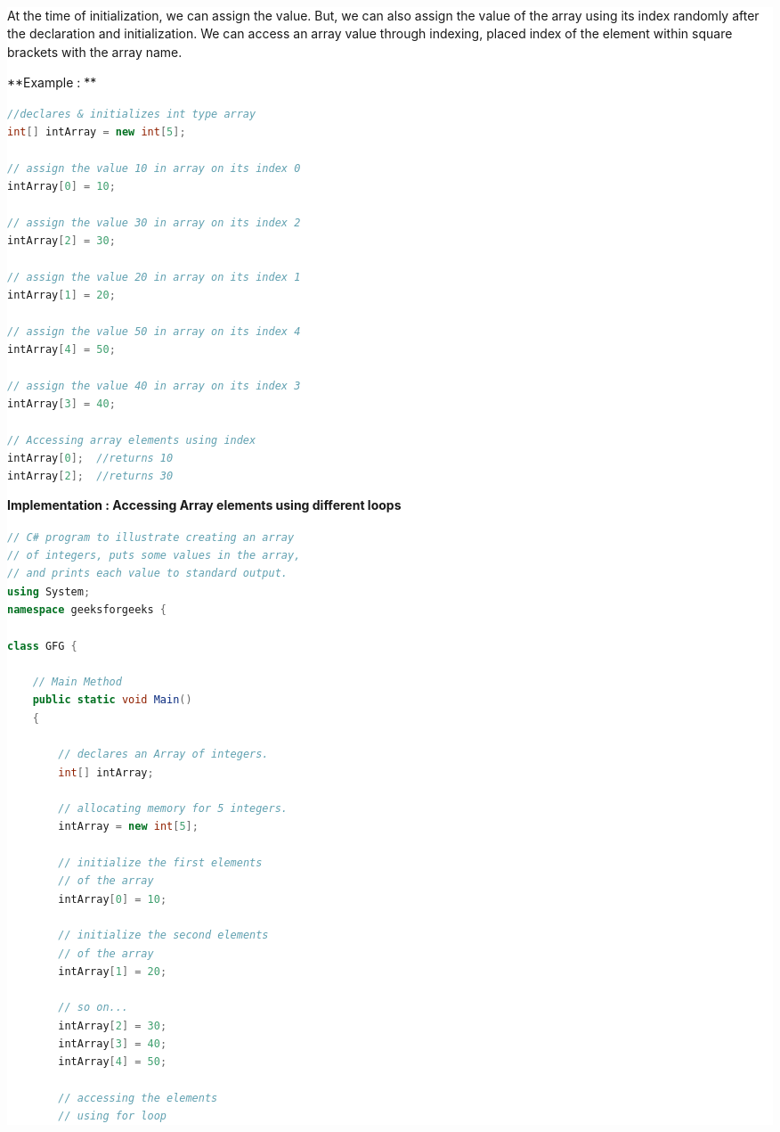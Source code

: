 At the time of initialization, we can assign the value. But, we can also assign the value of the array using its index randomly after the declaration and initialization. We can access an array value through indexing, placed index of the element within square brackets with the array name.

**Example : **

```csharp
//declares & initializes int type array
int[] intArray = new int[5];

// assign the value 10 in array on its index 0
intArray[0] = 10; 

// assign the value 30 in array on its index 2
intArray[2] = 30;

// assign the value 20 in array on its index 1
intArray[1] = 20;

// assign the value 50 in array on its index 4
intArray[4] = 50;

// assign the value 40 in array on its index 3
intArray[3] = 40;

// Accessing array elements using index
intArray[0];  //returns 10
intArray[2];  //returns 30
```

**Implementation : Accessing Array elements using different loops**

```csharp
// C# program to illustrate creating an array 
// of integers, puts some values in the array, 
// and prints each value to standard output. 
using System; 
namespace geeksforgeeks { 
	
class GFG { 
	
	// Main Method 
	public static void Main() 
	{ 
		
		// declares an Array of integers. 
		int[] intArray; 

		// allocating memory for 5 integers. 
		intArray = new int[5]; 

		// initialize the first elements 
		// of the array 
		intArray[0] = 10; 

		// initialize the second elements 
		// of the array 
		intArray[1] = 20; 

		// so on... 
		intArray[2] = 30; 
		intArray[3] = 40; 
		intArray[4] = 50; 

		// accessing the elements 
		// using for loop 
```
